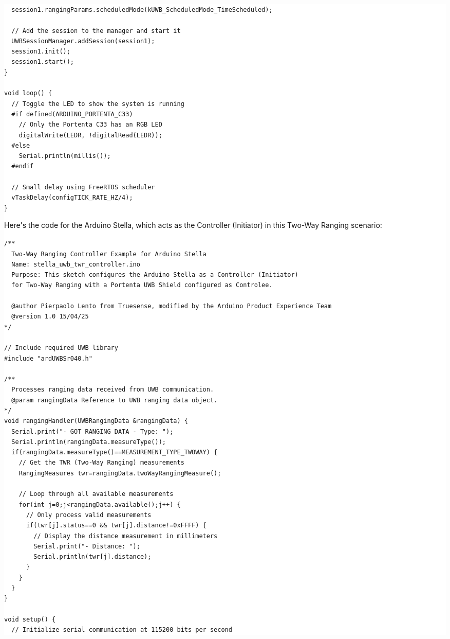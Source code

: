 ```arduino
  session1.rangingParams.scheduledMode(kUWB_ScheduledMode_TimeScheduled);
  
  // Add the session to the manager and start it
  UWBSessionManager.addSession(session1);
  session1.init();
  session1.start();
}

void loop() {
  // Toggle the LED to show the system is running
  #if defined(ARDUINO_PORTENTA_C33)
    // Only the Portenta C33 has an RGB LED
    digitalWrite(LEDR, !digitalRead(LEDR));
  #else
    Serial.println(millis());
  #endif
  
  // Small delay using FreeRTOS scheduler
  vTaskDelay(configTICK_RATE_HZ/4);
}
```

Here's the code for the Arduino Stella, which acts as the Controller (Initiator) in this Two-Way Ranging scenario:

```arduino
/**
  Two-Way Ranging Controller Example for Arduino Stella
  Name: stella_uwb_twr_controller.ino
  Purpose: This sketch configures the Arduino Stella as a Controller (Initiator)
  for Two-Way Ranging with a Portenta UWB Shield configured as Controlee.
  
  @author Pierpaolo Lento from Truesense, modified by the Arduino Product Experience Team
  @version 1.0 15/04/25
*/

// Include required UWB library
#include "ardUWBSr040.h"

/**
  Processes ranging data received from UWB communication.
  @param rangingData Reference to UWB ranging data object.
*/
void rangingHandler(UWBRangingData &rangingData) {
  Serial.print("- GOT RANGING DATA - Type: ");
  Serial.println(rangingData.measureType());
  if(rangingData.measureType()==MEASUREMENT_TYPE_TWOWAY) {
    // Get the TWR (Two-Way Ranging) measurements
    RangingMeasures twr=rangingData.twoWayRangingMeasure();
    
    // Loop through all available measurements
    for(int j=0;j<rangingData.available();j++) {
      // Only process valid measurements
      if(twr[j].status==0 && twr[j].distance!=0xFFFF) {
        // Display the distance measurement in millimeters
        Serial.print("- Distance: ");
        Serial.println(twr[j].distance);
      }
    }
  }
}

void setup() {
  // Initialize serial communication at 115200 bits per second
```